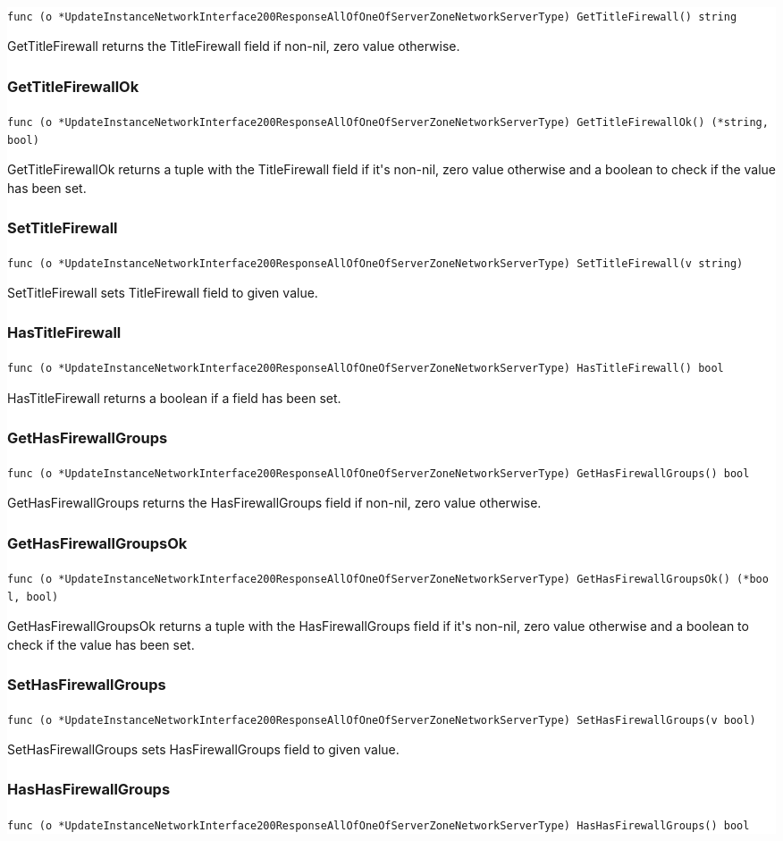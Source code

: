 `func (o *UpdateInstanceNetworkInterface200ResponseAllOfOneOfServerZoneNetworkServerType) GetTitleFirewall() string`

GetTitleFirewall returns the TitleFirewall field if non-nil, zero value otherwise.

### GetTitleFirewallOk

`func (o *UpdateInstanceNetworkInterface200ResponseAllOfOneOfServerZoneNetworkServerType) GetTitleFirewallOk() (*string, bool)`

GetTitleFirewallOk returns a tuple with the TitleFirewall field if it's non-nil, zero value otherwise
and a boolean to check if the value has been set.

### SetTitleFirewall

`func (o *UpdateInstanceNetworkInterface200ResponseAllOfOneOfServerZoneNetworkServerType) SetTitleFirewall(v string)`

SetTitleFirewall sets TitleFirewall field to given value.

### HasTitleFirewall

`func (o *UpdateInstanceNetworkInterface200ResponseAllOfOneOfServerZoneNetworkServerType) HasTitleFirewall() bool`

HasTitleFirewall returns a boolean if a field has been set.

### GetHasFirewallGroups

`func (o *UpdateInstanceNetworkInterface200ResponseAllOfOneOfServerZoneNetworkServerType) GetHasFirewallGroups() bool`

GetHasFirewallGroups returns the HasFirewallGroups field if non-nil, zero value otherwise.

### GetHasFirewallGroupsOk

`func (o *UpdateInstanceNetworkInterface200ResponseAllOfOneOfServerZoneNetworkServerType) GetHasFirewallGroupsOk() (*bool, bool)`

GetHasFirewallGroupsOk returns a tuple with the HasFirewallGroups field if it's non-nil, zero value otherwise
and a boolean to check if the value has been set.

### SetHasFirewallGroups

`func (o *UpdateInstanceNetworkInterface200ResponseAllOfOneOfServerZoneNetworkServerType) SetHasFirewallGroups(v bool)`

SetHasFirewallGroups sets HasFirewallGroups field to given value.

### HasHasFirewallGroups

`func (o *UpdateInstanceNetworkInterface200ResponseAllOfOneOfServerZoneNetworkServerType) HasHasFirewallGroups() bool`
